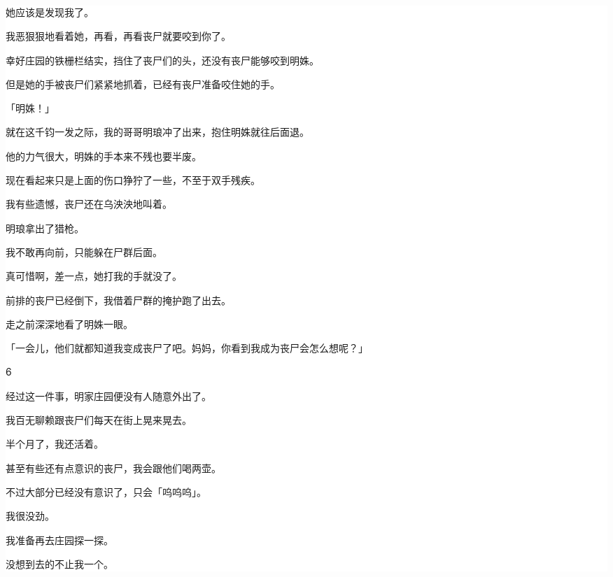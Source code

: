 
她应该是发现我了。


我恶狠狠地看着她，再看，再看丧尸就要咬到你了。


幸好庄园的铁栅栏结实，挡住了丧尸们的头，还没有丧尸能够咬到明姝。


但是她的手被丧尸们紧紧地抓着，已经有丧尸准备咬住她的手。


「明姝！」


就在这千钧一发之际，我的哥哥明琅冲了出来，抱住明姝就往后面退。


他的力气很大，明姝的手本来不残也要半废。


现在看起来只是上面的伤口狰狞了一些，不至于双手残疾。


我有些遗憾，丧尸还在乌泱泱地叫着。


明琅拿出了猎枪。


我不敢再向前，只能躲在尸群后面。


真可惜啊，差一点，她打我的手就没了。


前排的丧尸已经倒下，我借着尸群的掩护跑了出去。


走之前深深地看了明姝一眼。


「一会儿，他们就都知道我变成丧尸了吧。妈妈，你看到我成为丧尸会怎么想呢？」


6


经过这一件事，明家庄园便没有人随意外出了。


我百无聊赖跟丧尸们每天在街上晃来晃去。


半个月了，我还活着。


甚至有些还有点意识的丧尸，我会跟他们喝两壶。


不过大部分已经没有意识了，只会「呜呜呜」。


我很没劲。


我准备再去庄园探一探。


没想到去的不止我一个。

